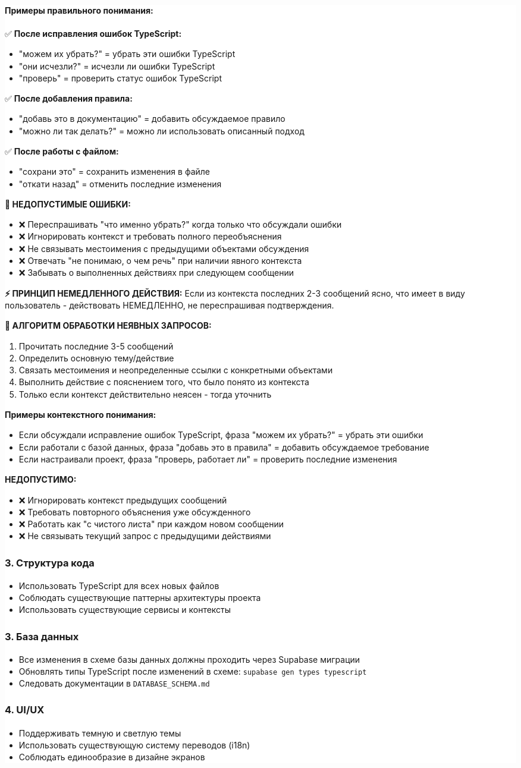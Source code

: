 #### Примеры правильного понимания:
✅ **После исправления ошибок TypeScript:**
- "можем их убрать?" = убрать эти ошибки TypeScript
- "они исчезли?" = исчезли ли ошибки TypeScript
- "проверь" = проверить статус ошибок TypeScript

✅ **После добавления правила:**
- "добавь это в документацию" = добавить обсуждаемое правило
- "можно ли так делать?" = можно ли использовать описанный подход

✅ **После работы с файлом:**
- "сохрани это" = сохранить изменения в файле
- "откати назад" = отменить последние изменения

**🚫 НЕДОПУСТИМЫЕ ОШИБКИ:**
- ❌ Переспрашивать "что именно убрать?" когда только что обсуждали ошибки
- ❌ Игнорировать контекст и требовать полного переобъяснения
- ❌ Не связывать местоимения с предыдущими объектами обсуждения
- ❌ Отвечать "не понимаю, о чем речь" при наличии явного контекста
- ❌ Забывать о выполненных действиях при следующем сообщении

**⚡ ПРИНЦИП НЕМЕДЛЕННОГО ДЕЙСТВИЯ:**
Если из контекста последних 2-3 сообщений ясно, что имеет в виду пользователь - действовать НЕМЕДЛЕННО, не переспрашивая подтверждения.

**🔄 АЛГОРИТМ ОБРАБОТКИ НЕЯВНЫХ ЗАПРОСОВ:**
1. Прочитать последние 3-5 сообщений
2. Определить основную тему/действие
3. Связать местоимения и неопределенные ссылки с конкретными объектами
4. Выполнить действие с пояснением того, что было понято из контекста
5. Только если контекст действительно неясен - тогда уточнить

**Примеры контекстного понимания:**
- Если обсуждали исправление ошибок TypeScript, фраза "можем их убрать?" = убрать эти ошибки
- Если работали с базой данных, фраза "добавь это в правила" = добавить обсуждаемое требование
- Если настраивали проект, фраза "проверь, работает ли" = проверить последние изменения

**НЕДОПУСТИМО:**
- ❌ Игнорировать контекст предыдущих сообщений
- ❌ Требовать повторного объяснения уже обсужденного
- ❌ Работать как "с чистого листа" при каждом новом сообщении
- ❌ Не связывать текущий запрос с предыдущими действиями

### 3. Структура кода
- Использовать TypeScript для всех новых файлов
- Соблюдать существующие паттерны архитектуры проекта
- Использовать существующие сервисы и контексты

### 3. База данных
- Все изменения в схеме базы данных должны проходить через Supabase миграции
- Обновлять типы TypeScript после изменений в схеме: `supabase gen types typescript`
- Следовать документации в `DATABASE_SCHEMA.md`

### 4. UI/UX
- Поддерживать темную и светлую темы
- Использовать существующую систему переводов (i18n)
- Соблюдать единообразие в дизайне экранов
